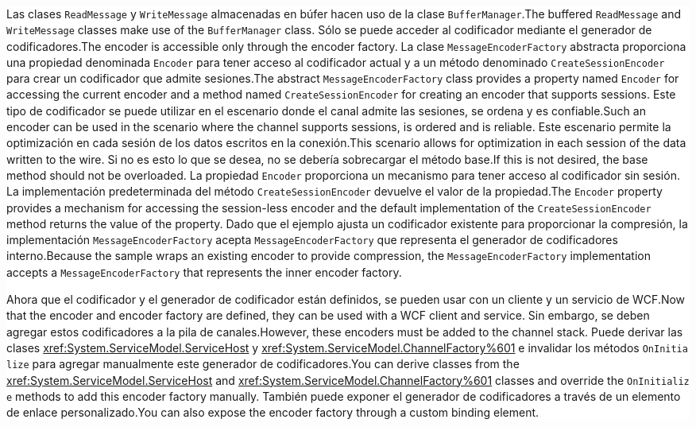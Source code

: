 <span data-ttu-id="a30f3-150">Las clases `ReadMessage` y `WriteMessage` almacenadas en búfer hacen uso de la clase `BufferManager`.</span><span class="sxs-lookup"><span data-stu-id="a30f3-150">The buffered `ReadMessage` and `WriteMessage` classes make use of the `BufferManager` class.</span></span> <span data-ttu-id="a30f3-151">Sólo se puede acceder al codificador mediante el generador de codificadores.</span><span class="sxs-lookup"><span data-stu-id="a30f3-151">The encoder is accessible only through the encoder factory.</span></span> <span data-ttu-id="a30f3-152">La clase `MessageEncoderFactory` abstracta proporciona una propiedad denominada `Encoder` para tener acceso al codificador actual y a un método denominado `CreateSessionEncoder` para crear un codificador que admite sesiones.</span><span class="sxs-lookup"><span data-stu-id="a30f3-152">The abstract `MessageEncoderFactory` class provides a property named `Encoder` for accessing the current encoder and a method named `CreateSessionEncoder` for creating an encoder that supports sessions.</span></span> <span data-ttu-id="a30f3-153">Este tipo de codificador se puede utilizar en el escenario donde el canal admite las sesiones, se ordena y es confiable.</span><span class="sxs-lookup"><span data-stu-id="a30f3-153">Such an encoder can be used in the scenario where the channel supports sessions, is ordered and is reliable.</span></span> <span data-ttu-id="a30f3-154">Este escenario permite la optimización en cada sesión de los datos escritos en la conexión.</span><span class="sxs-lookup"><span data-stu-id="a30f3-154">This scenario allows for optimization in each session of the data written to the wire.</span></span> <span data-ttu-id="a30f3-155">Si no es esto lo que se desea, no se debería sobrecargar el método base.</span><span class="sxs-lookup"><span data-stu-id="a30f3-155">If this is not desired, the base method should not be overloaded.</span></span> <span data-ttu-id="a30f3-156">La propiedad `Encoder` proporciona un mecanismo para tener acceso al codificador sin sesión. La implementación predeterminada del método `CreateSessionEncoder` devuelve el valor de la propiedad.</span><span class="sxs-lookup"><span data-stu-id="a30f3-156">The `Encoder` property provides a mechanism for accessing the session-less encoder and the default implementation of the `CreateSessionEncoder` method returns the value of the property.</span></span> <span data-ttu-id="a30f3-157">Dado que el ejemplo ajusta un codificador existente para proporcionar la compresión, la implementación `MessageEncoderFactory` acepta `MessageEncoderFactory` que representa el generador de codificadores interno.</span><span class="sxs-lookup"><span data-stu-id="a30f3-157">Because the sample wraps an existing encoder to provide compression, the `MessageEncoderFactory` implementation accepts a `MessageEncoderFactory` that represents the inner encoder factory.</span></span>

<span data-ttu-id="a30f3-158">Ahora que el codificador y el generador de codificador están definidos, se pueden usar con un cliente y un servicio de WCF.</span><span class="sxs-lookup"><span data-stu-id="a30f3-158">Now that the encoder and encoder factory are defined, they can be used with a WCF client and service.</span></span> <span data-ttu-id="a30f3-159">Sin embargo, se deben agregar estos codificadores a la pila de canales.</span><span class="sxs-lookup"><span data-stu-id="a30f3-159">However, these encoders must be added to the channel stack.</span></span> <span data-ttu-id="a30f3-160">Puede derivar las clases <xref:System.ServiceModel.ServiceHost> y <xref:System.ServiceModel.ChannelFactory%601> e invalidar los métodos `OnInitialize` para agregar manualmente este generador de codificadores.</span><span class="sxs-lookup"><span data-stu-id="a30f3-160">You can derive classes from the <xref:System.ServiceModel.ServiceHost> and <xref:System.ServiceModel.ChannelFactory%601> classes and override the `OnInitialize` methods to add this encoder factory manually.</span></span> <span data-ttu-id="a30f3-161">También puede exponer el generador de codificadores a través de un elemento de enlace personalizado.</span><span class="sxs-lookup"><span data-stu-id="a30f3-161">You can also expose the encoder factory through a custom binding element.</span></span>
